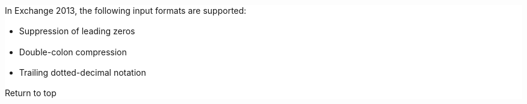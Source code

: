 
In Exchange 2013, the following input formats are supported:

  - Suppression of leading zeros

  - Double-colon compression

  - Trailing dotted-decimal notation

Return to top

